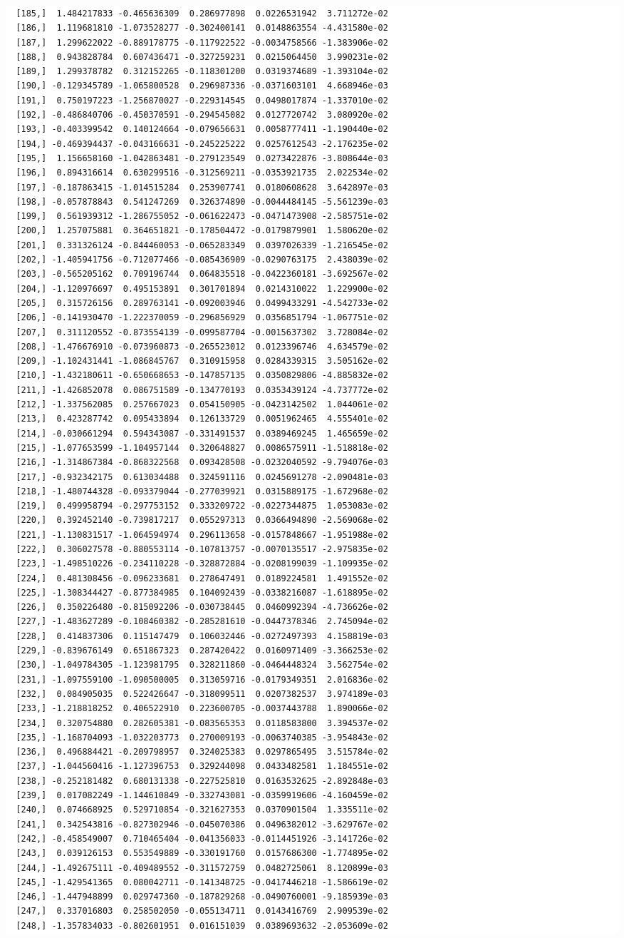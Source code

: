       [185,]  1.484217833 -0.465636309  0.286977898  0.0226531942  3.711272e-02
      [186,]  1.119681810 -1.073528277 -0.302400141  0.0148863554 -4.431580e-02
      [187,]  1.299622022 -0.889178775 -0.117922522 -0.0034758566 -1.383906e-02
      [188,]  0.943828784  0.607436471 -0.327259231  0.0215064450  3.990231e-02
      [189,]  1.299378782  0.312152265 -0.118301200  0.0319374689 -1.393104e-02
      [190,] -0.129345789 -1.065800528  0.296987336 -0.0371603101  4.668946e-03
      [191,]  0.750197223 -1.256870027 -0.229314545  0.0498017874 -1.337010e-02
      [192,] -0.486840706 -0.450370591 -0.294545082  0.0127720742  3.080920e-02
      [193,] -0.403399542  0.140124664 -0.079656631  0.0058777411 -1.190440e-02
      [194,] -0.469394437 -0.043166631 -0.245225222  0.0257612543 -2.176235e-02
      [195,]  1.156658160 -1.042863481 -0.279123549  0.0273422876 -3.808644e-03
      [196,]  0.894316614  0.630299516 -0.312569211 -0.0353921735  2.022534e-02
      [197,] -0.187863415 -1.014515284  0.253907741  0.0180608628  3.642897e-03
      [198,] -0.057878843  0.541247269  0.326374890 -0.0044484145 -5.561239e-03
      [199,]  0.561939312 -1.286755052 -0.061622473 -0.0471473908 -2.585751e-02
      [200,]  1.257075881  0.364651821 -0.178504472 -0.0179879901  1.580620e-02
      [201,]  0.331326124 -0.844460053 -0.065283349  0.0397026339 -1.216545e-02
      [202,] -1.405941756 -0.712077466 -0.085436909 -0.0290763175  2.438039e-02
      [203,] -0.565205162  0.709196744  0.064835518 -0.0422360181 -3.692567e-02
      [204,] -1.120976697  0.495153891  0.301701894  0.0214310022  1.229900e-02
      [205,]  0.315726156  0.289763141 -0.092003946  0.0499433291 -4.542733e-02
      [206,] -0.141930470 -1.222370059 -0.296856929  0.0356851794 -1.067751e-02
      [207,]  0.311120552 -0.873554139 -0.099587704 -0.0015637302  3.728084e-02
      [208,] -1.476676910 -0.073960873 -0.265523012  0.0123396746  4.634579e-02
      [209,] -1.102431441 -1.086845767  0.310915958  0.0284339315  3.505162e-02
      [210,] -1.432180611 -0.650668653 -0.147857135  0.0350829806 -4.885832e-02
      [211,] -1.426852078  0.086751589 -0.134770193  0.0353439124 -4.737772e-02
      [212,] -1.337562085  0.257667023  0.054150905 -0.0423142502  1.044061e-02
      [213,]  0.423287742  0.095433894  0.126133729  0.0051962465  4.555401e-02
      [214,] -0.030661294  0.594343087 -0.331491537  0.0389469245  1.465659e-02
      [215,] -1.077653599 -1.104957144  0.320648827  0.0086575911 -1.518818e-02
      [216,] -1.314867384 -0.868322568  0.093428508 -0.0232040592 -9.794076e-03
      [217,] -0.932342175  0.613034488  0.324591116  0.0245691278 -2.090481e-03
      [218,] -1.480744328 -0.093379044 -0.277039921  0.0315889175 -1.672968e-02
      [219,]  0.499958794 -0.297753152  0.333209722 -0.0227344875  1.053083e-02
      [220,]  0.392452140 -0.739817217  0.055297313  0.0366494890 -2.569068e-02
      [221,] -1.130831517 -1.064594974  0.296113658 -0.0157848667 -1.951988e-02
      [222,]  0.306027578 -0.880553114 -0.107813757 -0.0070135517 -2.975835e-02
      [223,] -1.498510226 -0.234110228 -0.328872884 -0.0208199039 -1.109935e-02
      [224,]  0.481308456 -0.096233681  0.278647491  0.0189224581  1.491552e-02
      [225,] -1.308344427 -0.877384985  0.104092439 -0.0338216087 -1.618895e-02
      [226,]  0.350226480 -0.815092206 -0.030738445  0.0460992394 -4.736626e-02
      [227,] -1.483627289 -0.108460382 -0.285281610 -0.0447378346  2.745094e-02
      [228,]  0.414837306  0.115147479  0.106032446 -0.0272497393  4.158819e-03
      [229,] -0.839676149  0.651867323  0.287420422  0.0160971409 -3.366253e-02
      [230,] -1.049784305 -1.123981795  0.328211860 -0.0464448324  3.562754e-02
      [231,] -1.097559100 -1.090500005  0.313059716 -0.0179349351  2.016836e-02
      [232,]  0.084905035  0.522426647 -0.318099511  0.0207382537  3.974189e-03
      [233,] -1.218818252  0.406522910  0.223600705 -0.0037443788  1.890066e-02
      [234,]  0.320754880  0.282605381 -0.083565353  0.0118583800  3.394537e-02
      [235,] -1.168704093 -1.032203773  0.270009193 -0.0063740385 -3.954843e-02
      [236,]  0.496884421 -0.209798957  0.324025383  0.0297865495  3.515784e-02
      [237,] -1.044560416 -1.127396753  0.329244098  0.0433482581  1.184551e-02
      [238,] -0.252181482  0.680131338 -0.227525810  0.0163532625 -2.892848e-03
      [239,]  0.017082249 -1.144610849 -0.332743081 -0.0359919606 -4.160459e-02
      [240,]  0.074668925  0.529710854 -0.321627353  0.0370901504  1.335511e-02
      [241,]  0.342543816 -0.827302946 -0.045070386  0.0496382012 -3.629767e-02
      [242,] -0.458549007  0.710465404 -0.041356033 -0.0114451926 -3.141726e-02
      [243,]  0.039126153  0.553549889 -0.330191760  0.0157686300 -1.774895e-02
      [244,] -1.492675111 -0.409489552 -0.311572759  0.0482725061  8.120899e-03
      [245,] -1.429541365  0.080042711 -0.141348725 -0.0417446218 -1.586619e-02
      [246,] -1.447948899  0.029747360 -0.187829268 -0.0490760001 -9.185939e-03
      [247,]  0.337016803  0.258502050 -0.055134711  0.0143416769  2.909539e-02
      [248,] -1.357834033 -0.802601951  0.016151039  0.0389693632 -2.053609e-02